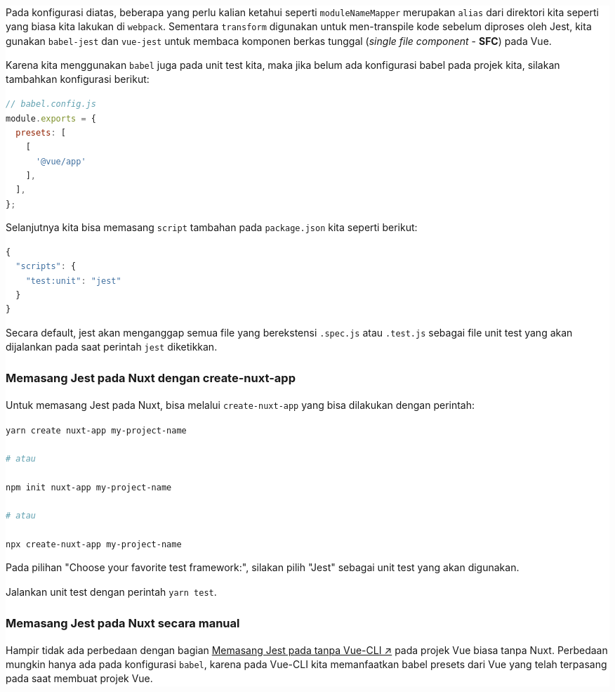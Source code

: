 Pada konfigurasi diatas, beberapa yang perlu kalian ketahui  seperti `moduleNameMapper` merupakan `alias` dari direktori kita seperti yang biasa kita lakukan di `webpack`. Sementara `transform` digunakan untuk men-transpile kode sebelum diproses oleh Jest, kita gunakan `babel-jest` dan `vue-jest` untuk membaca komponen berkas tunggal (*single file component* - **SFC**) pada Vue.

Karena kita menggunakan `babel` juga pada unit test kita, maka jika belum ada konfigurasi babel pada projek kita, silakan tambahkan konfigurasi berikut:

```javascript
// babel.config.js
module.exports = {
  presets: [
    [
      '@vue/app'
    ],
  ],
};
```

Selanjutnya kita bisa memasang `script` tambahan pada `package.json` kita seperti berikut:

```javascript
{
  "scripts": {
    "test:unit": "jest"
  }
}
```

Secara default, jest akan menganggap semua file yang berekstensi `.spec.js` atau `.test.js` sebagai file unit test yang akan dijalankan pada saat perintah `jest` diketikkan.

### Memasang Jest pada Nuxt dengan create-nuxt-app

Untuk memasang Jest pada Nuxt, bisa melalui `create-nuxt-app` yang bisa dilakukan dengan perintah:

```bash
yarn create nuxt-app my-project-name

# atau

npm init nuxt-app my-project-name

# atau

npx create-nuxt-app my-project-name
```

Pada pilihan "Choose your favorite test framework:", silakan pilih "Jest" sebagai unit test yang akan digunakan.

Jalankan unit test dengan perintah `yarn test`.


### Memasang Jest pada Nuxt secara manual

Hampir tidak ada perbedaan dengan bagian [Memasang Jest pada tanpa Vue-CLI ↗️](#memasang-jest-tanpa-vue-cli) pada projek Vue biasa tanpa Nuxt. Perbedaan mungkin hanya ada pada konfigurasi `babel`, karena pada Vue-CLI kita memanfaatkan babel presets dari Vue yang telah terpasang pada saat membuat projek Vue.
